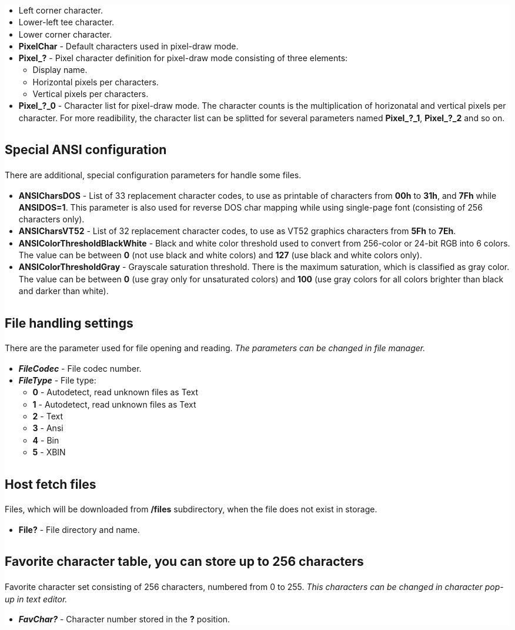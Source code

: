   * Left corner character\.
  * Lower\-left tee character\.
  * Lower corner character\.
* **PixelChar** \- Default characters used in pixel\-draw mode\.
* **Pixel\_?** \- Pixel character definition for pixel\-draw mode consisting of three elements:
  * Display name\.
  * Horizontal pixels per characters\.
  * Vertical pixels per characters\.
* **Pixel\_?\_0** \- Character list for pixel\-draw mode\. The character counts is the multiplication of horizonatal and vertical pixels per character\. For more readibility, the character list can be splitted for several parameters named **Pixel\_?\_1**, **Pixel\_?\_2** and so on\.

## Special ANSI configuration

There are additional, special configuration parameters for handle some files\.


* **ANSICharsDOS** \- List of 33 replacement character codes, to use as printable of characters from **00h** to **31h**, and **7Fh** while **ANSIDOS=1**\. This parameter is also used for reverse DOS char mapping while using single\-page font \(consisting of 256 characters only\)\.
* **ANSICharsVT52** \- List of 32 replacement character codes, to use as VT52 graphics characters from **5Fh** to **7Eh**\.
* **ANSIColorThresholdBlackWhite** \- Black and white color threshold used to convert from 256\-color or 24\-bit RGB into 6 colors\. The value can be between **0** \(not use black and white colors\) and **127** \(use black and white colors only\)\.
* **ANSIColorThresholdGray** \- Grayscale saturation threshold\. There is the maximum saturation, which is classified as gray color\. The value can be between **0** \(use gray only for unsaturated colors\) and **100** \(use gray colors for all colors brighter than black and darker than white\)\.

## File handling settings

There are the parameter used for file opening and reading\. *The parameters can be changed in file manager\.*


* ***FileCodec*** \- File codec number\.
* ***FileType*** \- File type:
  * **0** \- Autodetect, read unknown files as Text
  * **1** \- Autodetect, read unknown files as Text
  * **2** \- Text
  * **3** \- Ansi
  * **4** \- Bin
  * **5** \- XBIN

## Host fetch files

Files, which will be downloaded from **/files** subdirectory, when the file does not exist in storage\.


* **File?** \- File directory and name\.

## Favorite character table, you can store up to 256 characters

Favorite character set consisting of 256 characters, numbered from 0 to 255\. *This characters can be changed in character pop\-up in text editor\.*


* ***FavChar?*** \- Character number stored in the **?** position\.




